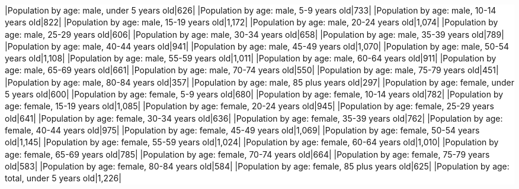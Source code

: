 |Population by age: male, under 5 years old|626|
|Population by age: male, 5-9 years old|733|
|Population by age: male, 10-14 years old|822|
|Population by age: male, 15-19 years old|1,172|
|Population by age: male, 20-24 years old|1,074|
|Population by age: male, 25-29 years old|606|
|Population by age: male, 30-34 years old|658|
|Population by age: male, 35-39 years old|789|
|Population by age: male, 40-44 years old|941|
|Population by age: male, 45-49 years old|1,070|
|Population by age: male, 50-54 years old|1,108|
|Population by age: male, 55-59 years old|1,011|
|Population by age: male, 60-64 years old|911|
|Population by age: male, 65-69 years old|661|
|Population by age: male, 70-74 years old|550|
|Population by age: male, 75-79 years old|451|
|Population by age: male, 80-84 years old|357|
|Population by age: male, 85 plus years old|297|
|Population by age: female, under 5 years old|600|
|Population by age: female, 5-9 years old|680|
|Population by age: female, 10-14 years old|782|
|Population by age: female, 15-19 years old|1,085|
|Population by age: female, 20-24 years old|945|
|Population by age: female, 25-29 years old|641|
|Population by age: female, 30-34 years old|636|
|Population by age: female, 35-39 years old|762|
|Population by age: female, 40-44 years old|975|
|Population by age: female, 45-49 years old|1,069|
|Population by age: female, 50-54 years old|1,145|
|Population by age: female, 55-59 years old|1,024|
|Population by age: female, 60-64 years old|1,010|
|Population by age: female, 65-69 years old|785|
|Population by age: female, 70-74 years old|664|
|Population by age: female, 75-79 years old|583|
|Population by age: female, 80-84 years old|584|
|Population by age: female, 85 plus years old|625|
|Population by age: total, under 5 years old|1,226|